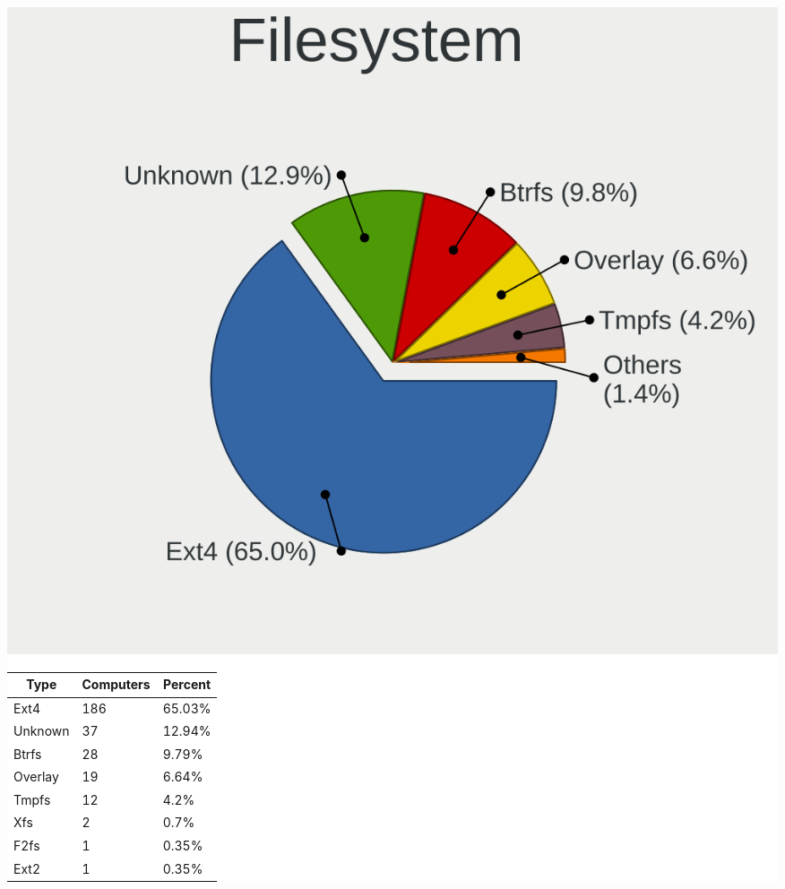 ![Filesystem](./images/pie_chart/os_filesystem.svg)


| Type    | Computers | Percent |
|---------|-----------|---------|
| Ext4    | 186       | 65.03%  |
| Unknown | 37        | 12.94%  |
| Btrfs   | 28        | 9.79%   |
| Overlay | 19        | 6.64%   |
| Tmpfs   | 12        | 4.2%    |
| Xfs     | 2         | 0.7%    |
| F2fs    | 1         | 0.35%   |
| Ext2    | 1         | 0.35%   |
